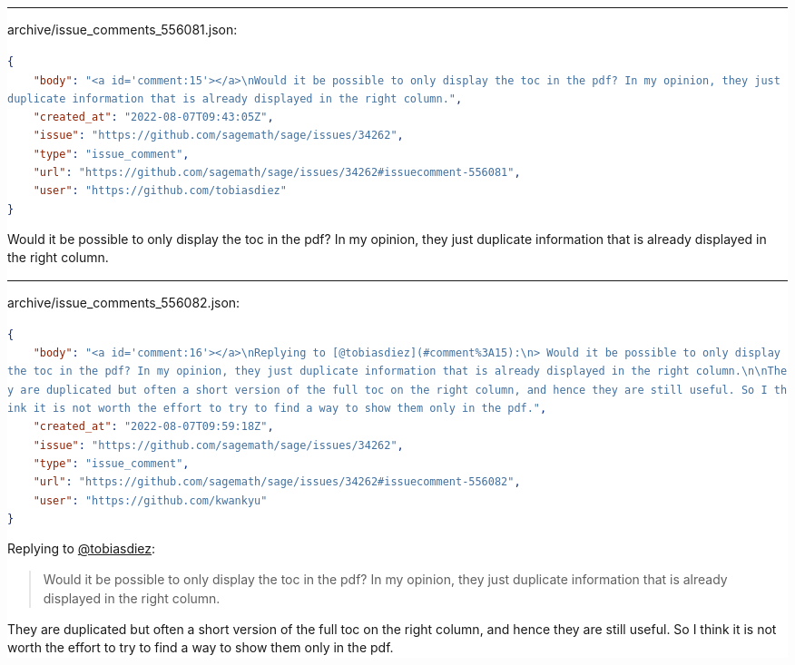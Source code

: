

---

archive/issue_comments_556081.json:
```json
{
    "body": "<a id='comment:15'></a>\nWould it be possible to only display the toc in the pdf? In my opinion, they just duplicate information that is already displayed in the right column.",
    "created_at": "2022-08-07T09:43:05Z",
    "issue": "https://github.com/sagemath/sage/issues/34262",
    "type": "issue_comment",
    "url": "https://github.com/sagemath/sage/issues/34262#issuecomment-556081",
    "user": "https://github.com/tobiasdiez"
}
```

<a id='comment:15'></a>
Would it be possible to only display the toc in the pdf? In my opinion, they just duplicate information that is already displayed in the right column.



---

archive/issue_comments_556082.json:
```json
{
    "body": "<a id='comment:16'></a>\nReplying to [@tobiasdiez](#comment%3A15):\n> Would it be possible to only display the toc in the pdf? In my opinion, they just duplicate information that is already displayed in the right column.\n\nThey are duplicated but often a short version of the full toc on the right column, and hence they are still useful. So I think it is not worth the effort to try to find a way to show them only in the pdf.",
    "created_at": "2022-08-07T09:59:18Z",
    "issue": "https://github.com/sagemath/sage/issues/34262",
    "type": "issue_comment",
    "url": "https://github.com/sagemath/sage/issues/34262#issuecomment-556082",
    "user": "https://github.com/kwankyu"
}
```

<a id='comment:16'></a>
Replying to [@tobiasdiez](#comment%3A15):
> Would it be possible to only display the toc in the pdf? In my opinion, they just duplicate information that is already displayed in the right column.

They are duplicated but often a short version of the full toc on the right column, and hence they are still useful. So I think it is not worth the effort to try to find a way to show them only in the pdf.

